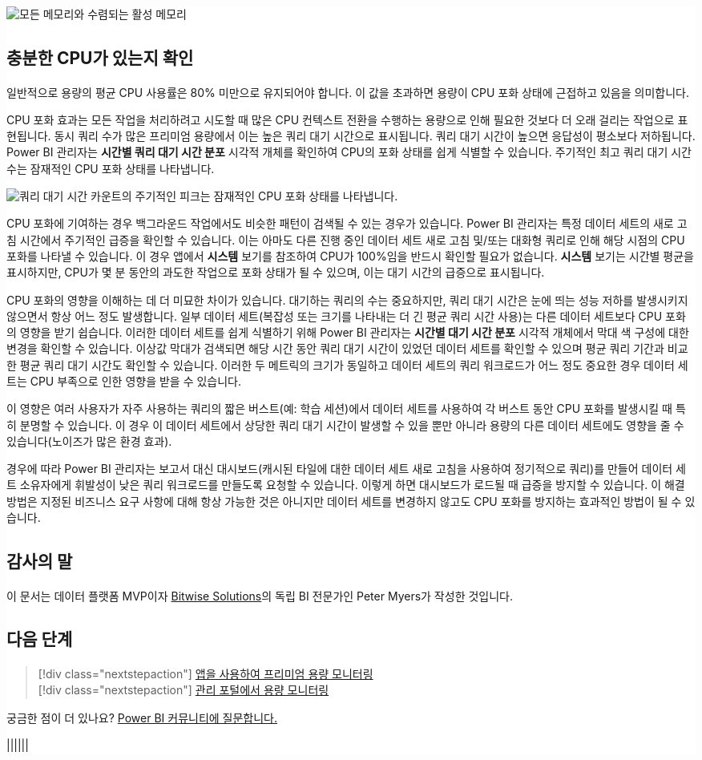 ![**모든** 메모리와 수렴되는 **활성** 메모리](media/service-premium-capacity-scenarios/memory-unhealthy-capacity.png)

## <a name="determining-whether-there-is-enough-cpu"></a>충분한 CPU가 있는지 확인

일반적으로 용량의 평균 CPU 사용률은 80% 미만으로 유지되어야 합니다. 이 값을 초과하면 용량이 CPU 포화 상태에 근접하고 있음을 의미합니다.

CPU 포화 효과는 모든 작업을 처리하려고 시도할 때 많은 CPU 컨텍스트 전환을 수행하는 용량으로 인해 필요한 것보다 더 오래 걸리는 작업으로 표현됩니다. 동시 쿼리 수가 많은 프리미엄 용량에서 이는 높은 쿼리 대기 시간으로 표시됩니다. 쿼리 대기 시간이 높으면 응답성이 평소보다 저하됩니다. Power BI 관리자는 **시간별 쿼리 대기 시간 분포** 시각적 개체를 확인하여 CPU의 포화 상태를 쉽게 식별할 수 있습니다. 주기적인 최고 쿼리 대기 시간 수는 잠재적인 CPU 포화 상태를 나타냅니다.

![쿼리 대기 시간 카운트의 주기적인 피크는 잠재적인 CPU 포화 상태를 나타냅니다.](media/service-premium-capacity-scenarios/peak-query-wait-times.png)

CPU 포화에 기여하는 경우 백그라운드 작업에서도 비슷한 패턴이 검색될 수 있는 경우가 있습니다. Power BI 관리자는 특정 데이터 세트의 새로 고침 시간에서 주기적인 급증을 확인할 수 있습니다. 이는 아마도 다른 진행 중인 데이터 세트 새로 고침 및/또는 대화형 쿼리로 인해 해당 시점의 CPU 포화를 나타낼 수 있습니다. 이 경우 앱에서 **시스템** 보기를 참조하여 CPU가 100%임을 반드시 확인할 필요가 없습니다. **시스템** 보기는 시간별 평균을 표시하지만, CPU가 몇 분 동안의 과도한 작업으로 포화 상태가 될 수 있으며, 이는 대기 시간의 급증으로 표시됩니다.

CPU 포화의 영향을 이해하는 데 더 미묘한 차이가 있습니다. 대기하는 쿼리의 수는 중요하지만, 쿼리 대기 시간은 눈에 띄는 성능 저하를 발생시키지 않으면서 항상 어느 정도 발생합니다. 일부 데이터 세트(복잡성 또는 크기를 나타내는 더 긴 평균 쿼리 시간 사용)는 다른 데이터 세트보다 CPU 포화의 영향을 받기 쉽습니다. 이러한 데이터 세트를 쉽게 식별하기 위해 Power BI 관리자는 **시간별 대기 시간 분포** 시각적 개체에서 막대 색 구성에 대한 변경을 확인할 수 있습니다. 이상값 막대가 검색되면 해당 시간 동안 쿼리 대기 시간이 있었던 데이터 세트를 확인할 수 있으며 평균 쿼리 기간과 비교한 평균 쿼리 대기 시간도 확인할 수 있습니다. 이러한 두 메트릭의 크기가 동일하고 데이터 세트의 쿼리 워크로드가 어느 정도 중요한 경우 데이터 세트는 CPU 부족으로 인한 영향을 받을 수 있습니다.

이 영향은 여러 사용자가 자주 사용하는 쿼리의 짧은 버스트(예: 학습 세션)에서 데이터 세트를 사용하여 각 버스트 동안 CPU 포화를 발생시킬 때 특히 분명할 수 있습니다. 이 경우 이 데이터 세트에서 상당한 쿼리 대기 시간이 발생할 수 있을 뿐만 아니라 용량의 다른 데이터 세트에도 영향을 줄 수 있습니다(노이즈가 많은 환경 효과).

경우에 따라 Power BI 관리자는 보고서 대신 대시보드(캐시된 타일에 대한 데이터 세트 새로 고침을 사용하여 정기적으로 쿼리)를 만들어 데이터 세트 소유자에게 휘발성이 낮은 쿼리 워크로드를 만들도록 요청할 수 있습니다. 이렇게 하면 대시보드가 로드될 때 급증을 방지할 수 있습니다. 이 해결 방법은 지정된 비즈니스 요구 사항에 대해 항상 가능한 것은 아니지만 데이터 세트를 변경하지 않고도 CPU 포화를 방지하는 효과적인 방법이 될 수 있습니다.

## <a name="acknowledgements"></a>감사의 말

이 문서는 데이터 플랫폼 MVP이자 [Bitwise Solutions](https://www.bitwisesolutions.com.au/)의 독립 BI 전문가인 Peter Myers가 작성한 것입니다.

## <a name="next-steps"></a>다음 단계

> [!div class="nextstepaction"]
> [앱을 사용하여 프리미엄 용량 모니터링](service-admin-premium-monitor-capacity.md)    
> [!div class="nextstepaction"]
> [관리 포털에서 용량 모니터링](service-admin-premium-monitor-portal.md)   

궁금한 점이 더 있나요? [Power BI 커뮤니티에 질문합니다.](https://community.powerbi.com/)

||||||